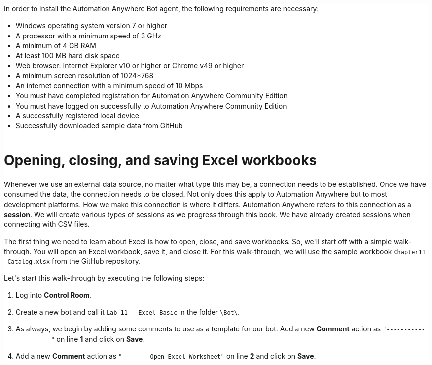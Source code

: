 
In order to install the Automation Anywhere Bot agent, the following
requirements are necessary:

-   Windows operating system version 7 or higher
-   A processor with a minimum speed of 3 GHz
-   A minimum of 4 GB RAM
-   At least 100 MB hard disk space
-   Web browser: Internet Explorer v10 or higher or Chrome v49 or higher
-   A minimum screen resolution of 1024\*768
-   An internet connection with a minimum speed of 10 Mbps
-   You must have completed registration for Automation Anywhere 
    Community Edition
-   You must have logged on successfully to Automation Anywhere 
    Community Edition
-   A successfully registered local device
-   Successfully downloaded sample data from GitHub





Opening, closing, and saving Excel workbooks 
============================================


Whenever we use an external
data source, no matter what type this may be, a
connection needs to be established. Once we have consumed the data, the
connection needs to be closed. Not only does this apply to Automation
Anywhere but to most development platforms. How we make this connection
is where it differs. Automation Anywhere refers to this connection as a
**session**. We will create various types of sessions as we progress
through this book. We have already created sessions when connecting with
CSV files.

The first thing we need to learn about Excel is how to open, close, and
save workbooks. So, we\'ll start off with a simple walk-through. You
will open an Excel workbook, save it, and close it. For this
walk-through, we will use the sample workbook
`Chapter11_Catalog.xlsx` from the GitHub repository.

Let\'s start this walk-through by executing the following steps:

1.  Log into **Control Room**.

2.  Create a new bot and call it `Lab 11 – Excel Basic` in
    the folder `\Bot\`.

3.  As always, we begin by adding some comments to use as a template for
    our bot. Add a new **Comment** action as
    `"---------------------"` on line **1** and click on
    **Save**.

4.  Add a new **Comment** action as
    `"------- Open Excel Worksheet"` on line **2** and click
    on **Save**.
